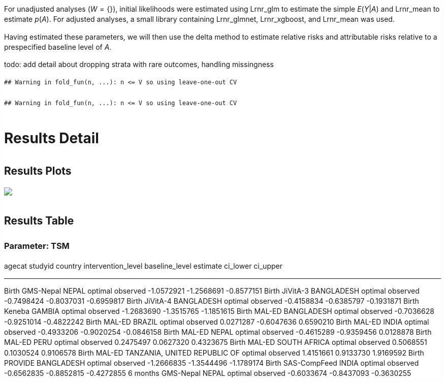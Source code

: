For unadjusted analyses ($W=\{\}$), initial likelihoods were estimated using Lrnr_glm to estimate the simple $E(Y|A)$ and Lrnr_mean to estimate $p(A)$. For adjusted analyses, a small library containing Lrnr_glmnet, Lrnr_xgboost, and Lrnr_mean was used.

Having estimated these parameters, we will then use the delta method to estimate relative risks and attributable risks relative to a prespecified baseline level of $A$.

todo: add detail about dropping strata with rare outcomes, handling missingness



```
## Warning in fold_fun(n, ...): n <= V so using leave-one-out CV

## Warning in fold_fun(n, ...): n <= V so using leave-one-out CV
```




# Results Detail

## Results Plots
![](/tmp/f815ef92-5feb-48a9-a12e-403fb5d72a7b/4d2e0267-c46c-459f-be7b-80af98bb65ae/REPORT_files/figure-html/plot_tsm-1.png)




## Results Table

### Parameter: TSM


agecat      studyid        country                        intervention_level   baseline_level      estimate     ci_lower     ci_upper
----------  -------------  -----------------------------  -------------------  ---------------  -----------  -----------  -----------
Birth       GMS-Nepal      NEPAL                          optimal              observed          -1.0572921   -1.2568691   -0.8577151
Birth       JiVitA-3       BANGLADESH                     optimal              observed          -0.7498424   -0.8037031   -0.6959817
Birth       JiVitA-4       BANGLADESH                     optimal              observed          -0.4158834   -0.6385797   -0.1931871
Birth       Keneba         GAMBIA                         optimal              observed          -1.2683690   -1.3515765   -1.1851615
Birth       MAL-ED         BANGLADESH                     optimal              observed          -0.7036628   -0.9251014   -0.4822242
Birth       MAL-ED         BRAZIL                         optimal              observed           0.0271287   -0.6047636    0.6590210
Birth       MAL-ED         INDIA                          optimal              observed          -0.4933206   -0.9020254   -0.0846158
Birth       MAL-ED         NEPAL                          optimal              observed          -0.4615289   -0.9359456    0.0128878
Birth       MAL-ED         PERU                           optimal              observed           0.2475497    0.0627320    0.4323675
Birth       MAL-ED         SOUTH AFRICA                   optimal              observed           0.5068551    0.1030524    0.9106578
Birth       MAL-ED         TANZANIA, UNITED REPUBLIC OF   optimal              observed           1.4151661    0.9133730    1.9169592
Birth       PROVIDE        BANGLADESH                     optimal              observed          -1.2666835   -1.3544496   -1.1789174
Birth       SAS-CompFeed   INDIA                          optimal              observed          -0.6562835   -0.8852815   -0.4272855
6 months    GMS-Nepal      NEPAL                          optimal              observed          -0.6033674   -0.8437093   -0.3630255